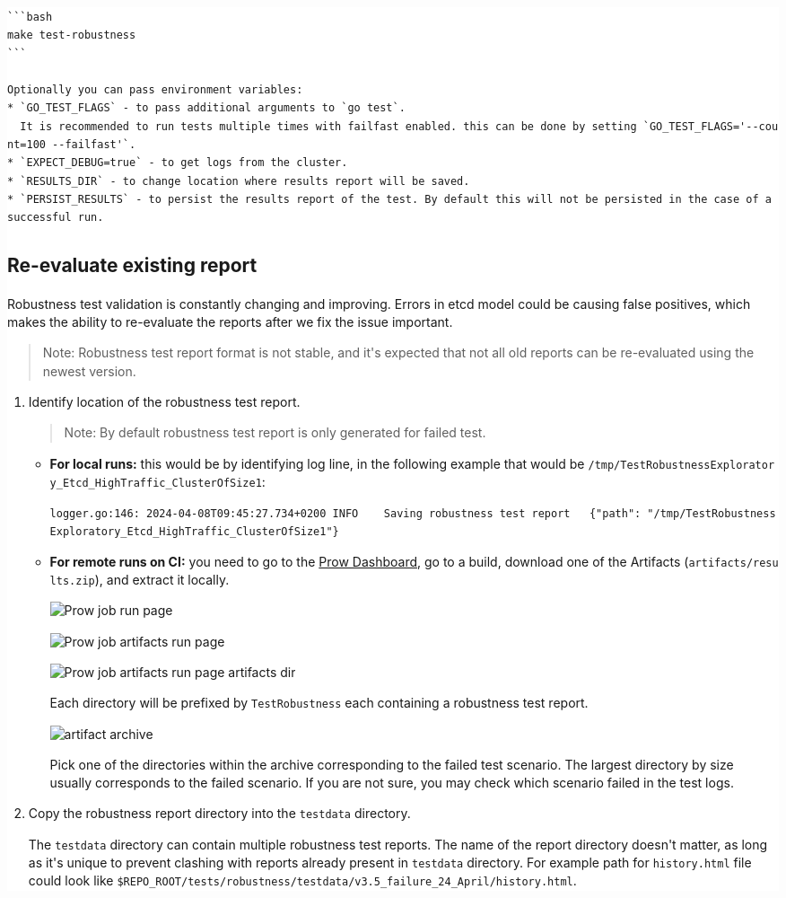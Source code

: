     ```bash
    make test-robustness
    ```
   
    Optionally you can pass environment variables:
    * `GO_TEST_FLAGS` - to pass additional arguments to `go test`. 
      It is recommended to run tests multiple times with failfast enabled. this can be done by setting `GO_TEST_FLAGS='--count=100 --failfast'`.
    * `EXPECT_DEBUG=true` - to get logs from the cluster.
    * `RESULTS_DIR` - to change location where results report will be saved.
    * `PERSIST_RESULTS` - to persist the results report of the test. By default this will not be persisted in the case of a successful run.

## Re-evaluate existing report

Robustness test validation is constantly changing and improving.
Errors in etcd model could be causing false positives, which makes the ability to re-evaluate the reports after we fix the issue important.

> Note: Robustness test report format is not stable, and it's expected that not all old reports can be re-evaluated using the newest version.

1. Identify location of the robustness test report.

   > Note: By default robustness test report is only generated for failed test.

   * **For local runs:** this would be by identifying log line, in the following example that would be `/tmp/TestRobustnessExploratory_Etcd_HighTraffic_ClusterOfSize1`:
      ```
      logger.go:146: 2024-04-08T09:45:27.734+0200 INFO    Saving robustness test report   {"path": "/tmp/TestRobustnessExploratory_Etcd_HighTraffic_ClusterOfSize1"}
      ```

   * **For remote runs on CI:** you need to go to the [Prow Dashboard](https://prow.k8s.io/job-history/gs/kubernetes-jenkins/logs/ci-etcd-robustness-amd64), go to a build, download one of the Artifacts (`artifacts/results.zip`), and extract it locally.

     ![Prow job run page](readme-images/prow_job.png)

     ![Prow job artifacts run page](readme-images/prow_job_artifacts_page.png)

     ![Prow job artifacts run page artifacts dir](readme-images/prow_job_artifacts_dir_page.png)

     Each directory will be prefixed by `TestRobustness` each containing a robustness test report.

     ![artifact archive](readme-images/artifact_archive.png)

     Pick one of the directories within the archive corresponding to the failed test scenario.
     The largest directory by size usually corresponds to the failed scenario.
     If you are not sure, you may check which scenario failed in the test logs.

2. Copy the robustness report directory into the `testdata` directory.

   The `testdata` directory can contain multiple robustness test reports.
   The name of the report directory doesn't matter, as long as it's unique to prevent clashing with reports already present in `testdata` directory.
   For example path for `history.html` file could look like `$REPO_ROOT/tests/robustness/testdata/v3.5_failure_24_April/history.html`.
